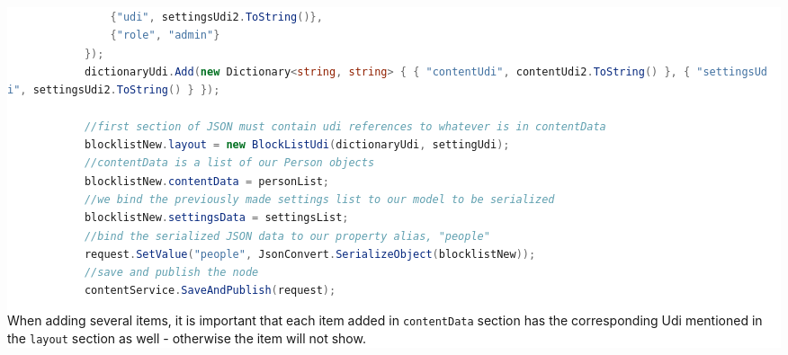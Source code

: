```csharp
                {"udi", settingsUdi2.ToString()},
                {"role", "admin"}
            });
            dictionaryUdi.Add(new Dictionary<string, string> { { "contentUdi", contentUdi2.ToString() }, { "settingsUdi", settingsUdi2.ToString() } });

            //first section of JSON must contain udi references to whatever is in contentData
            blocklistNew.layout = new BlockListUdi(dictionaryUdi, settingUdi);
            //contentData is a list of our Person objects
            blocklistNew.contentData = personList;
            //we bind the previously made settings list to our model to be serialized
            blocklistNew.settingsData = settingsList;
            //bind the serialized JSON data to our property alias, "people"
            request.SetValue("people", JsonConvert.SerializeObject(blocklistNew));
            //save and publish the node
            contentService.SaveAndPublish(request);
```

When adding several items, it is important that each item added in `contentData` section has the corresponding Udi mentioned in the `layout` section as well - otherwise the item will not show.
